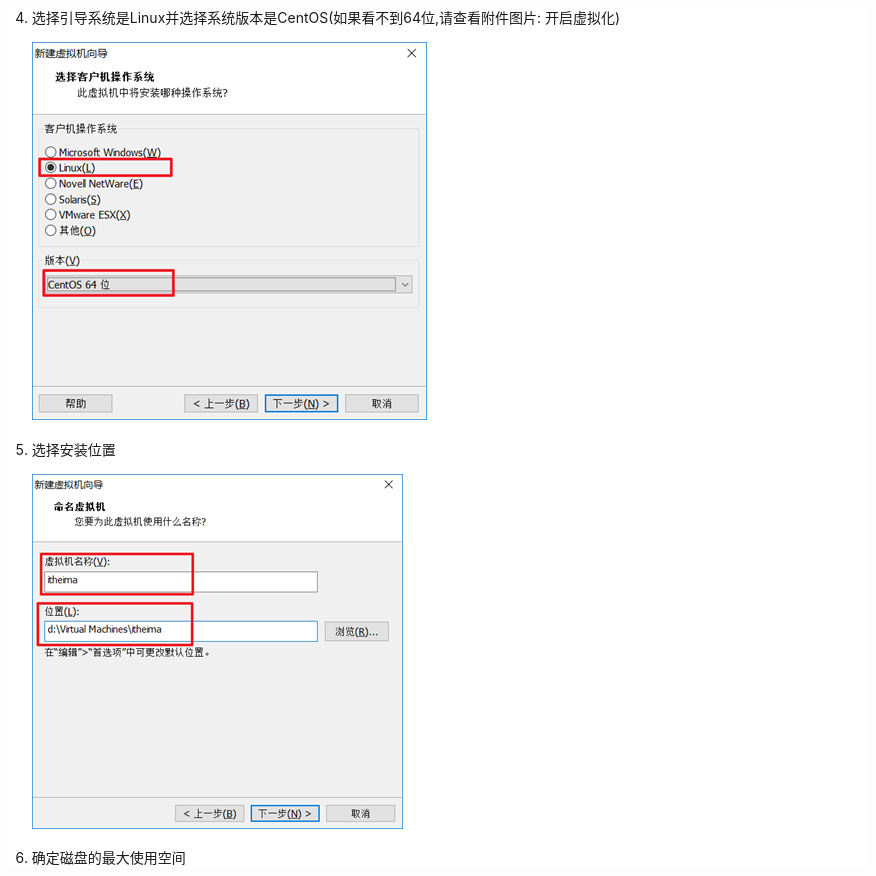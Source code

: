 4. 选择引导系统是Linux并选择系统版本是CentOS(如果看不到64位,请查看附件图片: 开启虚拟化)

   ![1553474314618](assets/1553474314618.png) 

5. 选择安装位置

   ![1553474328945](assets/1553474328945.png) 

6. 确定磁盘的最大使用空间
